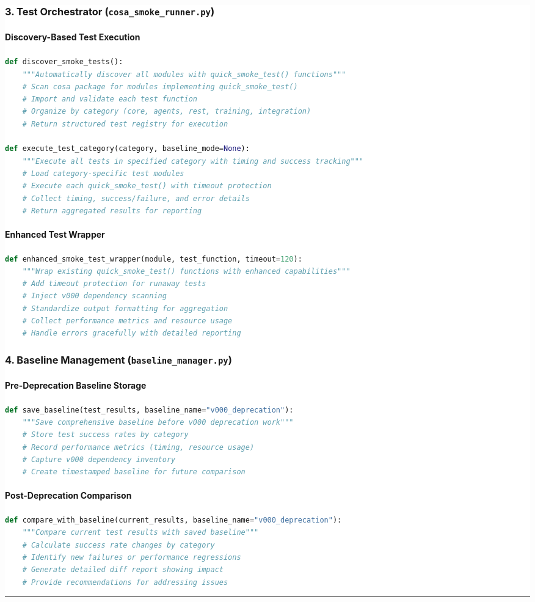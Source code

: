 ### 3. Test Orchestrator (`cosa_smoke_runner.py`)

#### Discovery-Based Test Execution
```python
def discover_smoke_tests():
    """Automatically discover all modules with quick_smoke_test() functions"""
    # Scan cosa package for modules implementing quick_smoke_test()
    # Import and validate each test function
    # Organize by category (core, agents, rest, training, integration)
    # Return structured test registry for execution

def execute_test_category(category, baseline_mode=None):
    """Execute all tests in specified category with timing and success tracking"""
    # Load category-specific test modules
    # Execute each quick_smoke_test() with timeout protection
    # Collect timing, success/failure, and error details
    # Return aggregated results for reporting
```

#### Enhanced Test Wrapper
```python
def enhanced_smoke_test_wrapper(module, test_function, timeout=120):
    """Wrap existing quick_smoke_test() functions with enhanced capabilities"""
    # Add timeout protection for runaway tests
    # Inject v000 dependency scanning
    # Standardize output formatting for aggregation
    # Collect performance metrics and resource usage
    # Handle errors gracefully with detailed reporting
```

### 4. Baseline Management (`baseline_manager.py`)

#### Pre-Deprecation Baseline Storage
```python
def save_baseline(test_results, baseline_name="v000_deprecation"):
    """Save comprehensive baseline before v000 deprecation work"""
    # Store test success rates by category
    # Record performance metrics (timing, resource usage)
    # Capture v000 dependency inventory
    # Create timestamped baseline for future comparison
```

#### Post-Deprecation Comparison
```python
def compare_with_baseline(current_results, baseline_name="v000_deprecation"):
    """Compare current test results with saved baseline"""
    # Calculate success rate changes by category
    # Identify new failures or performance regressions
    # Generate detailed diff report showing impact
    # Provide recommendations for addressing issues
```

---